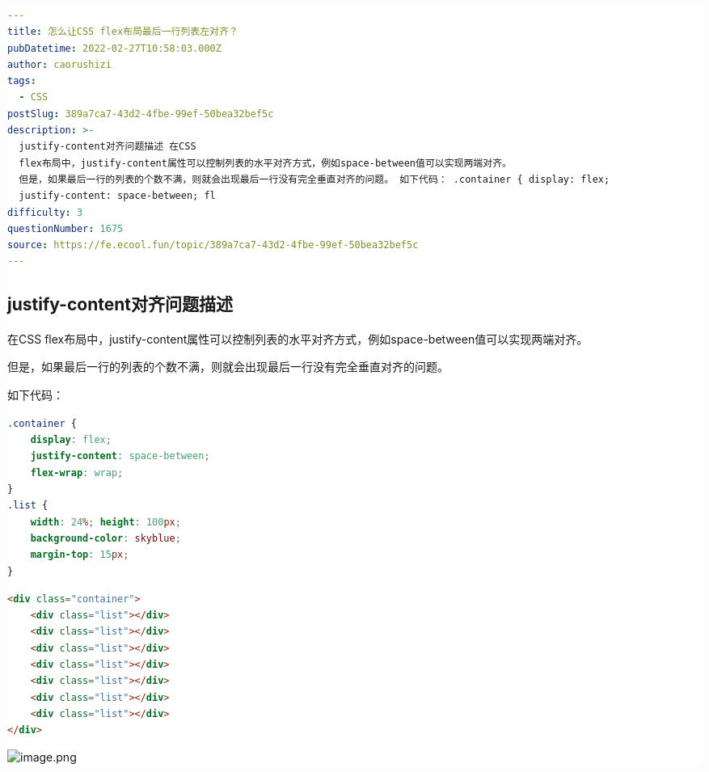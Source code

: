```yaml
---
title: 怎么让CSS flex布局最后一行列表左对齐？
pubDatetime: 2022-02-27T10:58:03.000Z
author: caorushizi
tags:
  - CSS
postSlug: 389a7ca7-43d2-4fbe-99ef-50bea32bef5c
description: >-
  justify-content对齐问题描述 在CSS
  flex布局中，justify-content属性可以控制列表的水平对齐方式，例如space-between值可以实现两端对齐。
  但是，如果最后一行的列表的个数不满，则就会出现最后一行没有完全垂直对齐的问题。 如下代码： .container { display: flex;
  justify-content: space-between; fl
difficulty: 3
questionNumber: 1675
source: https://fe.ecool.fun/topic/389a7ca7-43d2-4fbe-99ef-50bea32bef5c
---
```


## justify-content对齐问题描述

在CSS flex布局中，justify-content属性可以控制列表的水平对齐方式，例如space-between值可以实现两端对齐。

但是，如果最后一行的列表的个数不满，则就会出现最后一行没有完全垂直对齐的问题。

如下代码：

```css
.container {
    display: flex;
    justify-content: space-between;
    flex-wrap: wrap;
}
.list {
    width: 24%; height: 100px;
    background-color: skyblue;
    margin-top: 15px;
}
```

```html
<div class="container">
    <div class="list"></div>
    <div class="list"></div>
    <div class="list"></div>
    <div class="list"></div>
    <div class="list"></div>
    <div class="list"></div>
    <div class="list"></div>
</div>
```

![image.png](https://ae04.alicdn.com/kf/Hf1a4fff1d2894f1e9abe1106afa1ebd9R.png)
